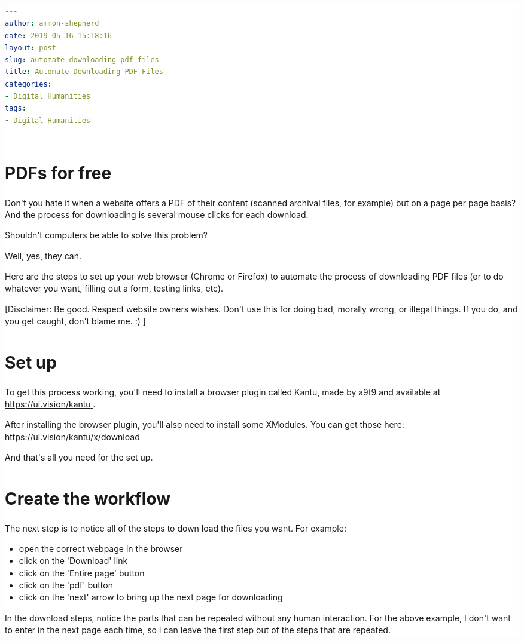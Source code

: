 ```yaml
---
author: ammon-shepherd
date: 2019-05-16 15:18:16
layout: post
slug: automate-downloading-pdf-files
title: Automate Downloading PDF Files
categories:
- Digital Humanities
tags:
- Digital Humanities
---
```


# PDFs for free
Don't you hate it when a website offers a PDF of their content (scanned
archival files, for example) but on a page per page basis? And the process for
downloading is several mouse clicks for each download.

Shouldn't computers be able to solve this problem?

Well, yes, they can.

Here are the steps to set up your web browser (Chrome or Firefox) to automate
the process of downloading PDF files (or to do whatever you want, filling out a
form, testing links, etc).

[Disclaimer: Be good. Respect website owners wishes. Don't use this for doing
bad, morally wrong, or illegal things. If you do, and you get caught, don't
blame me. :) ]

# Set up
To get this process working, you'll need to install a browser plugin called
Kantu, made by a9t9 and available at [https://ui.vision/kantu ](https://ui.vision/kantu).

After installing the browser plugin, you'll also need to install some XModules.
You can get those here: [https://ui.vision/kantu/x/download ](https://ui.vision/kantu/x/download)

And that's all you need for the set up.

# Create the workflow
The next step is to notice all of the steps to down load the files you want.
For example:
- open the correct webpage in the browser
- click on the 'Download' link
- click on the 'Entire page' button
- click on the 'pdf' button
- click on the 'next' arrow to bring up the next page for downloading

In the download steps, notice the parts that can be repeated without any human
interaction. For the above example, I don't want to enter in the next page each
time, so I can leave the first step out of the steps that are repeated.
